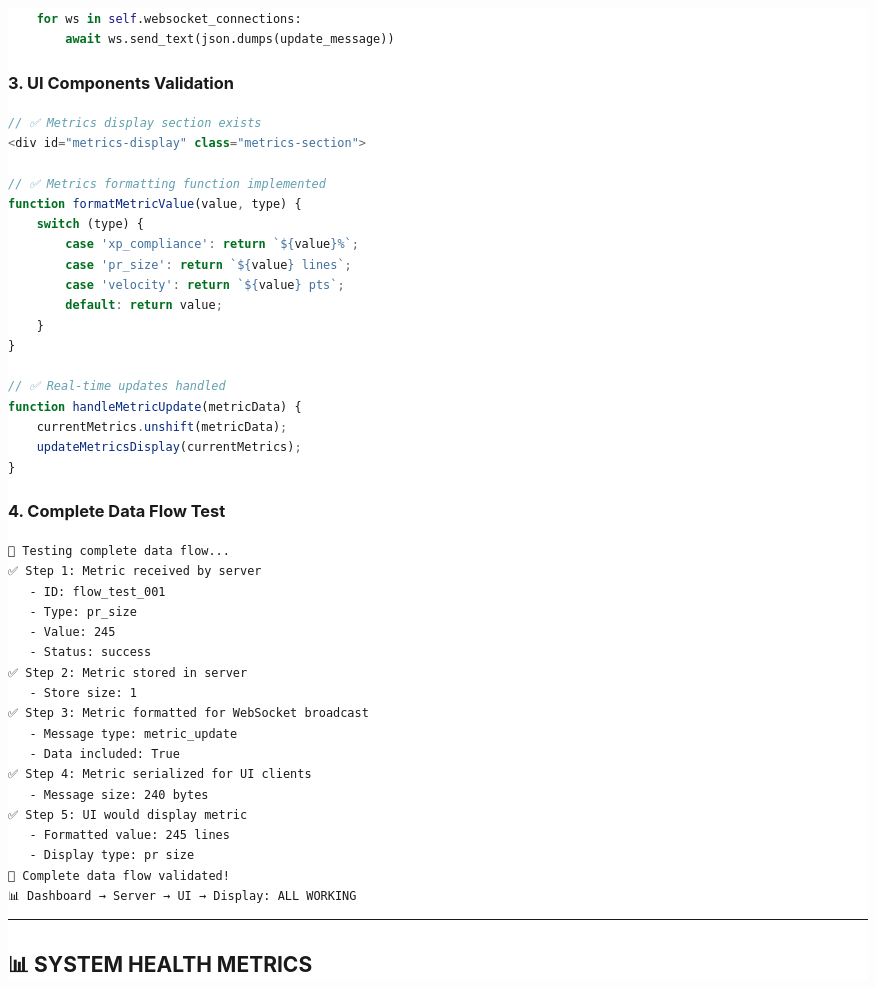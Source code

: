 ```python
    for ws in self.websocket_connections:
        await ws.send_text(json.dumps(update_message))
```

### **3. UI Components Validation**
```javascript
// ✅ Metrics display section exists
<div id="metrics-display" class="metrics-section">

// ✅ Metrics formatting function implemented
function formatMetricValue(value, type) {
    switch (type) {
        case 'xp_compliance': return `${value}%`;
        case 'pr_size': return `${value} lines`;
        case 'velocity': return `${value} pts`;
        default: return value;
    }
}

// ✅ Real-time updates handled
function handleMetricUpdate(metricData) {
    currentMetrics.unshift(metricData);
    updateMetricsDisplay(currentMetrics);
}
```

### **4. Complete Data Flow Test**
```
🔄 Testing complete data flow...
✅ Step 1: Metric received by server
   - ID: flow_test_001
   - Type: pr_size
   - Value: 245
   - Status: success
✅ Step 2: Metric stored in server
   - Store size: 1
✅ Step 3: Metric formatted for WebSocket broadcast
   - Message type: metric_update
   - Data included: True
✅ Step 4: Metric serialized for UI clients
   - Message size: 240 bytes
✅ Step 5: UI would display metric
   - Formatted value: 245 lines
   - Display type: pr size
🎉 Complete data flow validated!
📊 Dashboard → Server → UI → Display: ALL WORKING
```

---

## 📊 **SYSTEM HEALTH METRICS**

